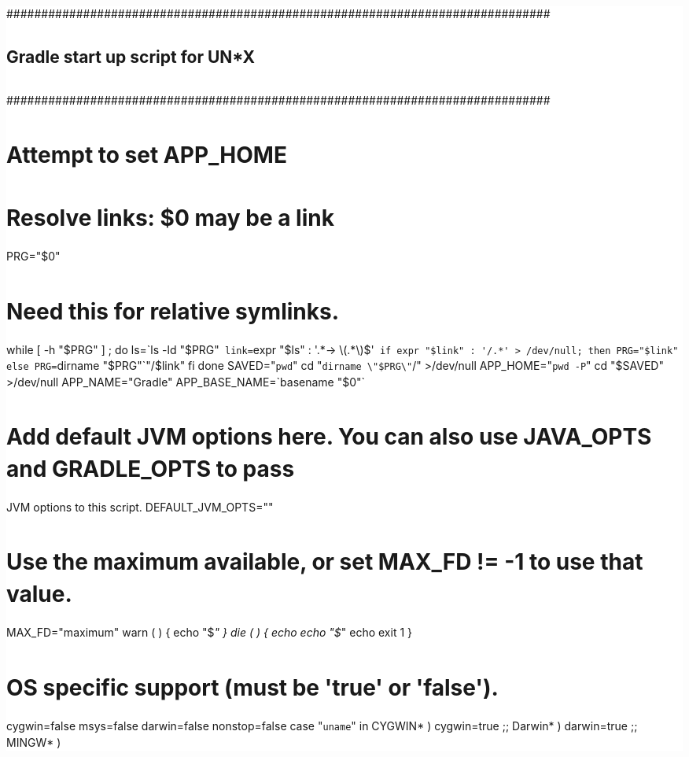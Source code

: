 ##############################################################################
##
## Gradle start up script for UN*X
##
##############################################################################
# Attempt to set APP_HOME
# Resolve links: $0 may be a link
PRG="$0"
# Need this for relative symlinks.
while [ -h "$PRG" ] ; do
ls=`ls -ld "$PRG"`
link=`expr "$ls" : '.*-> \(.*\)$'`
if expr "$link" : '/.*' > /dev/null; then
PRG="$link"
else
PRG=`dirname "$PRG"`"/$link"
fi
done
SAVED="`pwd`"
cd "`dirname \"$PRG\"`/" >/dev/null
APP_HOME="`pwd -P`"
cd "$SAVED" >/dev/null
APP_NAME="Gradle"
APP_BASE_NAME=`basename "$0"`
# Add default JVM options here. You can also use JAVA_OPTS and GRADLE_OPTS to pass
JVM options to this script.
DEFAULT_JVM_OPTS=""
# Use the maximum available, or set MAX_FD != -1 to use that value.
MAX_FD="maximum"
warn ( ) {
echo "$*"
}
die ( ) {
echo
echo "$*"
echo
exit 1
}
# OS specific support (must be 'true' or 'false').
cygwin=false
msys=false
darwin=false
nonstop=false
case "`uname`" in
CYGWIN* )
cygwin=true
;;
Darwin* )
darwin=true
;;
MINGW* )